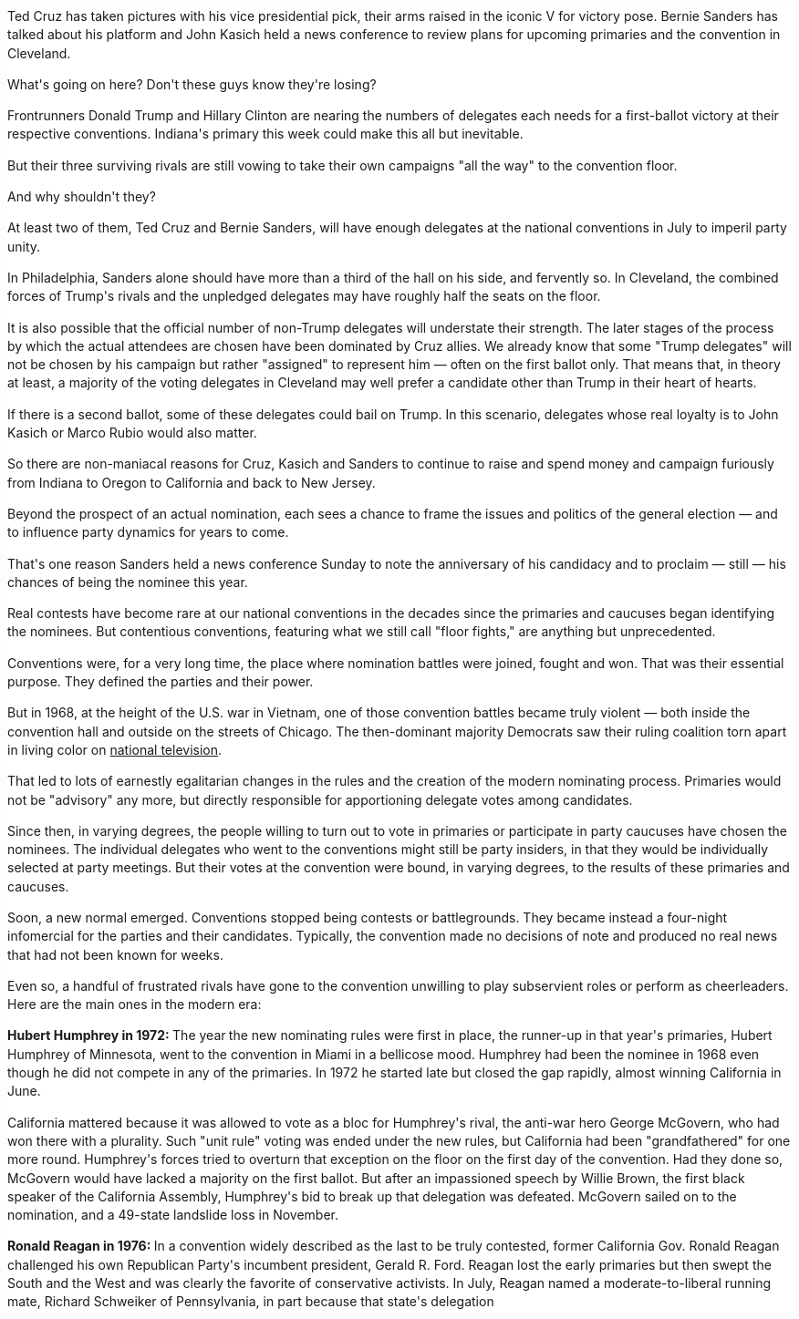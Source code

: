   <p>Ted Cruz has taken pictures with his vice presidential pick, their arms raised in the iconic V for victory pose. Bernie Sanders has talked about his platform and John Kasich held a news conference to review plans for upcoming primaries and the convention in Cleveland.</p>   <p>What's going on here? Don't these guys know they're losing?</p>   <p>Frontrunners Donald Trump and Hillary Clinton are nearing the numbers of delegates each needs for a first-ballot victory at their respective conventions. Indiana's primary this week could make this all but inevitable.</p>   <p>But their three surviving rivals are still vowing to take their own campaigns "all the way" to the convention floor.</p>   <p>And why shouldn't they?</p>   <p>At least two of them, Ted Cruz and Bernie Sanders, will have enough delegates at the national conventions in July to imperil party unity.</p>   <p>In Philadelphia, Sanders alone should have more than a third of the hall on his side, and fervently so. In Cleveland, the combined forces of Trump's rivals and the unpledged delegates may have roughly half the seats on the floor.</p>   <p>It is also possible that the official number of non-Trump delegates will understate their strength. The later stages of the process by which the actual attendees are chosen have been dominated by Cruz allies. We already know that some "Trump delegates" will not be chosen by his campaign but rather "assigned" to represent him — often on the first ballot only. That means that, in theory at least, a majority of the voting delegates in Cleveland may well prefer a candidate other than Trump in their heart of hearts.</p>   <p>If there is a second ballot, some of these delegates could bail on Trump. In this scenario, delegates whose real loyalty is to John Kasich or Marco Rubio would also matter.</p>   <p>So there are non-maniacal reasons for Cruz, Kasich and Sanders to continue to raise and spend money and campaign furiously from Indiana to Oregon to California and back to New Jersey.</p>   <p>Beyond the prospect of an actual nomination, each sees a chance to frame the issues and politics of the general election — and to influence party dynamics for years to come.</p>   <p>That's one reason Sanders held a news conference Sunday to note the anniversary of his candidacy and to proclaim — still — his chances of being the nominee this year.</p>   <p>Real contests have become rare at our national conventions in the decades since the primaries and caucuses began identifying the nominees. But contentious conventions, featuring what we still call "floor fights," are anything but unprecedented.</p>   <p>Conventions were, for a very long time, the place where nomination battles were joined, fought and won. That was their essential purpose. They defined the parties and their power.</p>   <p>But in 1968, at the height of the U.S. war in Vietnam, one of those convention battles became truly violent — both inside the convention hall and outside on the streets of Chicago. The then-dominant majority Democrats saw their ruling coalition torn apart in living color on <a href="http://www.c-span.org/video/?74510-1/1968-democratic-convention">national television</a>.</p>   <p>That led to lots of earnestly egalitarian changes in the rules and the creation of the modern nominating process. Primaries would not be "advisory" any more, but directly responsible for apportioning delegate votes among candidates.</p>   <p>Since then, in varying degrees, the people willing to turn out to vote in primaries or participate in party caucuses have chosen the nominees. The individual delegates who went to the conventions might still be party insiders, in that they would be individually selected at party meetings. But their votes at the convention were bound, in varying degrees, to the results of these primaries and caucuses.</p>   <p>Soon, a new normal emerged. Conventions stopped being contests or battlegrounds. They became instead a four-night infomercial for the parties and their candidates. Typically, the convention made no decisions of note and produced no real news that had not been known for weeks.</p>   <p>Even so, a handful of frustrated rivals have gone to the convention unwilling to play subservient roles or perform as cheerleaders. Here are the main ones in the modern era:</p>   <p><strong>Hubert Humphrey in 1972: </strong>The year<strong> </strong>the new nominating rules were first in place, the runner-up in that year's primaries, Hubert Humphrey of Minnesota, went to the convention in Miami in a bellicose mood. Humphrey had been the nominee in 1968 even though he did not compete in any of the primaries. In 1972 he started late but closed the gap rapidly, almost winning California in June.</p>   <p>California mattered because it was allowed to vote as a bloc for Humphrey's rival, the anti-war hero George McGovern, who had won there with a plurality. Such "unit rule" voting was ended under the new rules, but California had been "grandfathered" for one more round. Humphrey's forces tried to overturn that exception on the floor on the first day of the convention. Had they done so, McGovern would have lacked a majority on the first ballot. But after an impassioned speech by Willie Brown, the first black speaker of the California Assembly, Humphrey's bid to break up that delegation was defeated. McGovern sailed on to the nomination, and a 49-state landslide loss in November.</p>   <p><strong>Ronald Reagan in 1976: </strong>In a convention widely described as the last to be truly contested, former California Gov. Ronald Reagan challenged his own Republican Party's incumbent president, Gerald R. Ford. Reagan lost the early primaries but then swept the South and the West and was clearly the favorite of conservative activists. In July, Reagan named a moderate-to-liberal running mate, Richard Schweiker of Pennsylvania, in part because that state's delegation